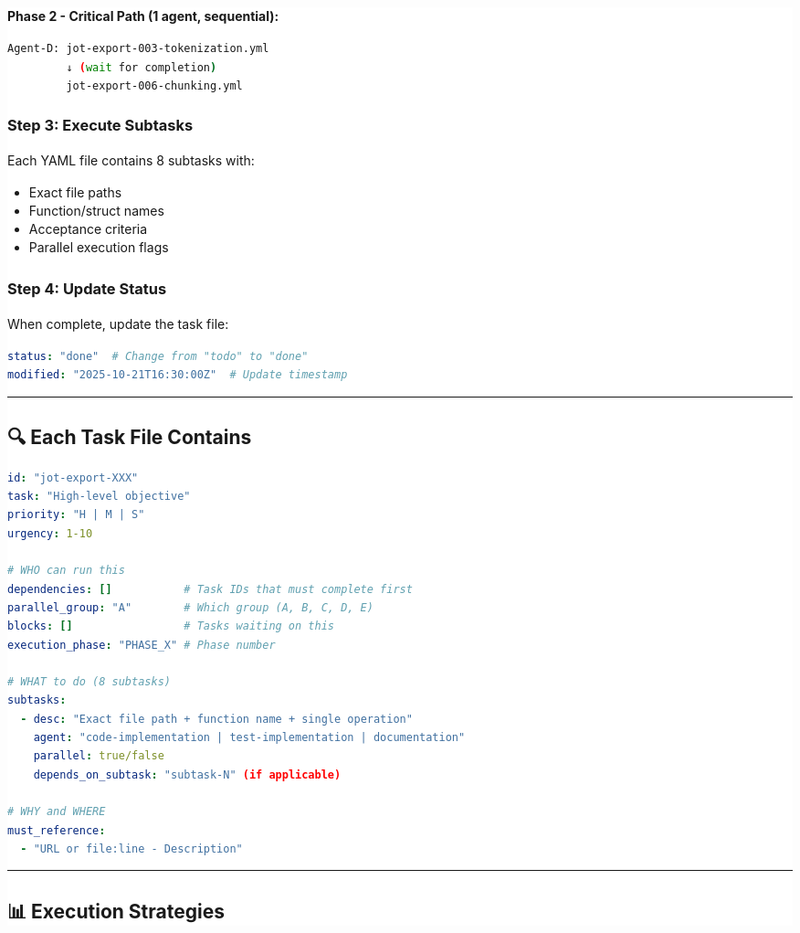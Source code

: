 **Phase 2 - Critical Path (1 agent, sequential):**
```bash
Agent-D: jot-export-003-tokenization.yml
         ↓ (wait for completion)
         jot-export-006-chunking.yml
```

### Step 3: Execute Subtasks
Each YAML file contains 8 subtasks with:
- Exact file paths
- Function/struct names
- Acceptance criteria
- Parallel execution flags

### Step 4: Update Status
When complete, update the task file:
```yaml
status: "done"  # Change from "todo" to "done"
modified: "2025-10-21T16:30:00Z"  # Update timestamp
```

---

## 🔍 Each Task File Contains

```yaml
id: "jot-export-XXX"
task: "High-level objective"
priority: "H | M | S"
urgency: 1-10

# WHO can run this
dependencies: []           # Task IDs that must complete first
parallel_group: "A"        # Which group (A, B, C, D, E)
blocks: []                 # Tasks waiting on this
execution_phase: "PHASE_X" # Phase number

# WHAT to do (8 subtasks)
subtasks:
  - desc: "Exact file path + function name + single operation"
    agent: "code-implementation | test-implementation | documentation"
    parallel: true/false
    depends_on_subtask: "subtask-N" (if applicable)

# WHY and WHERE
must_reference:
  - "URL or file:line - Description"
```

---

## 📊 Execution Strategies
